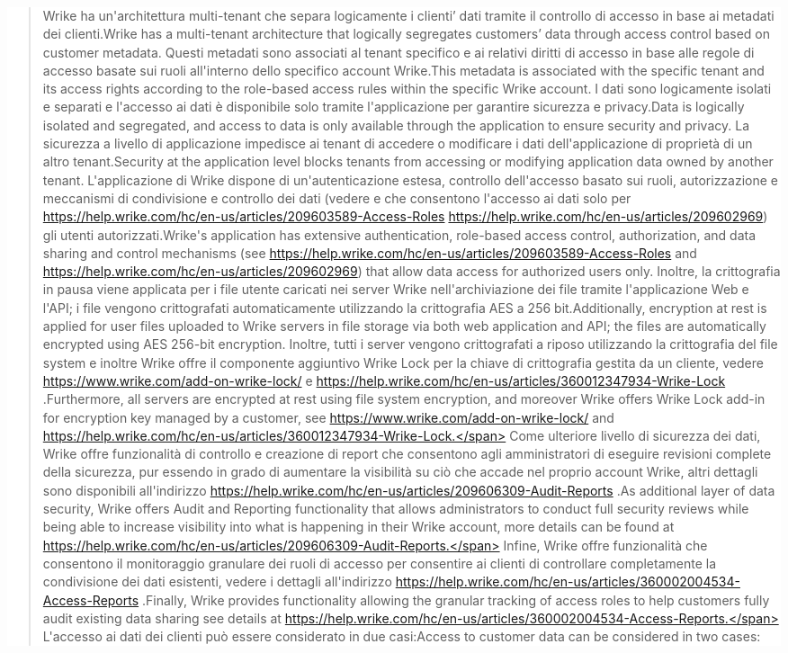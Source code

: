 ><span data-ttu-id="5a2ab-165">Wrike ha un'architettura multi-tenant che separa logicamente i clienti&#8217; dati tramite il controllo di accesso in base ai metadati dei clienti.</span><span class="sxs-lookup"><span data-stu-id="5a2ab-165">Wrike has a multi-tenant architecture that logically segregates customers&#8217; data through access control based on customer metadata.</span></span> <span data-ttu-id="5a2ab-166">Questi metadati sono associati al tenant specifico e ai relativi diritti di accesso in base alle regole di accesso basate sui ruoli all'interno dello specifico account Wrike.</span><span class="sxs-lookup"><span data-stu-id="5a2ab-166">This metadata is associated with the specific tenant and its access rights according to the role-based access rules within the specific Wrike account.</span></span> <span data-ttu-id="5a2ab-167">I dati sono logicamente isolati e separati e l'accesso ai dati è disponibile solo tramite l'applicazione per garantire sicurezza e privacy.</span><span class="sxs-lookup"><span data-stu-id="5a2ab-167">Data is logically isolated and segregated, and access to data is only available through the application to ensure security and privacy.</span></span> <span data-ttu-id="5a2ab-168">La sicurezza a livello di applicazione impedisce ai tenant di accedere o modificare i dati dell'applicazione di proprietà di un altro tenant.</span><span class="sxs-lookup"><span data-stu-id="5a2ab-168">Security at the application level blocks tenants from accessing or modifying application data owned by another tenant.</span></span> <span data-ttu-id="5a2ab-169">L'applicazione di Wrike dispone di un'autenticazione estesa, controllo dell'accesso basato sui ruoli, autorizzazione e meccanismi di condivisione e controllo dei dati (vedere e che consentono l'accesso ai dati solo per https://help.wrike.com/hc/en-us/articles/209603589-Access-Roles https://help.wrike.com/hc/en-us/articles/209602969) gli utenti autorizzati.</span><span class="sxs-lookup"><span data-stu-id="5a2ab-169">Wrike's application has extensive authentication, role-based access control, authorization, and data sharing and control mechanisms (see https://help.wrike.com/hc/en-us/articles/209603589-Access-Roles and https://help.wrike.com/hc/en-us/articles/209602969) that allow data access for authorized users only.</span></span> <span data-ttu-id="5a2ab-170">Inoltre, la crittografia in pausa viene applicata per i file utente caricati nei server Wrike nell'archiviazione dei file tramite l'applicazione Web e l'API; i file vengono crittografati automaticamente utilizzando la crittografia AES a 256 bit.</span><span class="sxs-lookup"><span data-stu-id="5a2ab-170">Additionally, encryption at rest is applied for user files uploaded to Wrike servers in file storage via both web application and API; the files are automatically encrypted using AES 256-bit encryption.</span></span> <span data-ttu-id="5a2ab-171">Inoltre, tutti i server vengono crittografati a riposo utilizzando la crittografia del file system e inoltre Wrike offre il componente aggiuntivo Wrike Lock per la chiave di crittografia gestita da un cliente, vedere https://www.wrike.com/add-on-wrike-lock/ e https://help.wrike.com/hc/en-us/articles/360012347934-Wrike-Lock .</span><span class="sxs-lookup"><span data-stu-id="5a2ab-171">Furthermore, all servers are encrypted at rest using file system encryption, and moreover Wrike offers Wrike Lock add-in for encryption key managed by a customer, see https://www.wrike.com/add-on-wrike-lock/ and https://help.wrike.com/hc/en-us/articles/360012347934-Wrike-Lock.</span></span> <span data-ttu-id="5a2ab-172">Come ulteriore livello di sicurezza dei dati, Wrike offre funzionalità di controllo e creazione di report che consentono agli amministratori di eseguire revisioni complete della sicurezza, pur essendo in grado di aumentare la visibilità su ciò che accade nel proprio account Wrike, altri dettagli sono disponibili all'indirizzo https://help.wrike.com/hc/en-us/articles/209606309-Audit-Reports .</span><span class="sxs-lookup"><span data-stu-id="5a2ab-172">As additional layer of data security, Wrike offers Audit and Reporting functionality that allows administrators to conduct full security reviews while being able to increase visibility into what is happening in their Wrike account, more details can be found at https://help.wrike.com/hc/en-us/articles/209606309-Audit-Reports.</span></span> <span data-ttu-id="5a2ab-173">Infine, Wrike offre funzionalità che consentono il monitoraggio granulare dei ruoli di accesso per consentire ai clienti di controllare completamente la condivisione dei dati esistenti, vedere i dettagli all'indirizzo https://help.wrike.com/hc/en-us/articles/360002004534-Access-Reports .</span><span class="sxs-lookup"><span data-stu-id="5a2ab-173">Finally, Wrike provides functionality allowing the granular tracking of access roles to help customers fully audit existing data sharing see details at https://help.wrike.com/hc/en-us/articles/360002004534-Access-Reports.</span></span>
<span data-ttu-id="5a2ab-174">L'accesso ai dati dei clienti può essere considerato in due casi:</span><span class="sxs-lookup"><span data-stu-id="5a2ab-174">Access to customer data can be considered in two cases:</span></span>